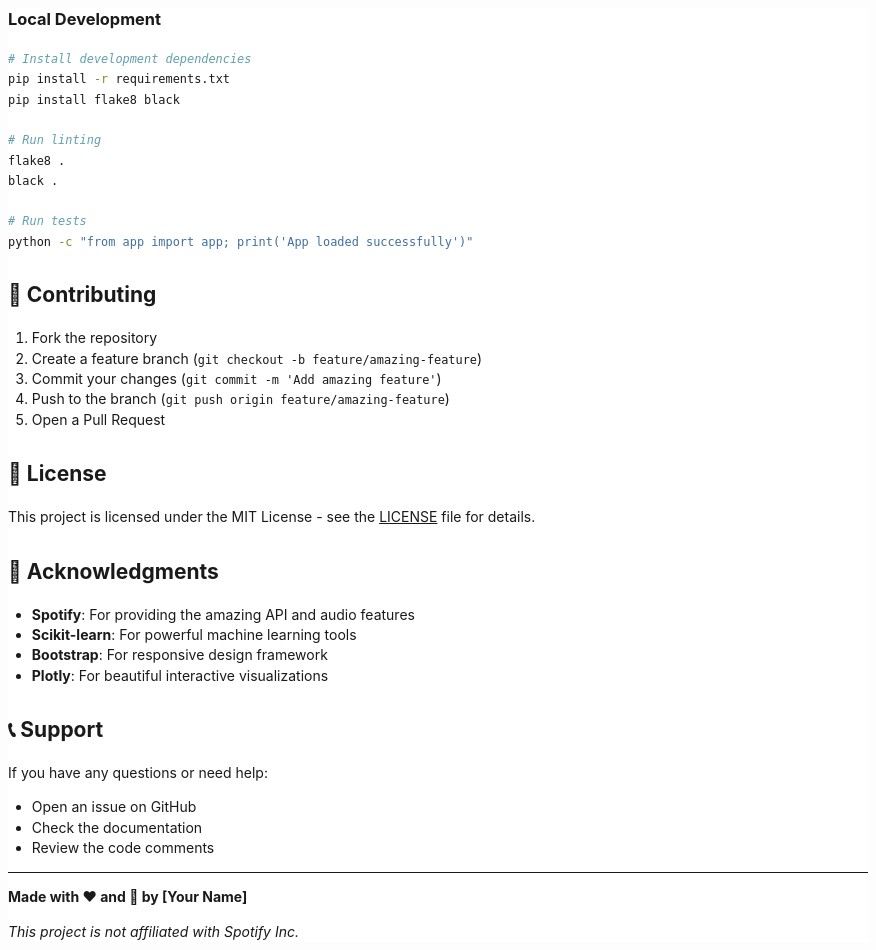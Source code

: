 ### Local Development
```bash
# Install development dependencies
pip install -r requirements.txt
pip install flake8 black

# Run linting
flake8 .
black .

# Run tests
python -c "from app import app; print('App loaded successfully')"
```

## 🤝 Contributing

1. Fork the repository
2. Create a feature branch (`git checkout -b feature/amazing-feature`)
3. Commit your changes (`git commit -m 'Add amazing feature'`)
4. Push to the branch (`git push origin feature/amazing-feature`)
5. Open a Pull Request

## 📝 License

This project is licensed under the MIT License - see the [LICENSE](LICENSE) file for details.

## 🙏 Acknowledgments

- **Spotify**: For providing the amazing API and audio features
- **Scikit-learn**: For powerful machine learning tools
- **Bootstrap**: For responsive design framework
- **Plotly**: For beautiful interactive visualizations

## 📞 Support

If you have any questions or need help:
- Open an issue on GitHub
- Check the documentation
- Review the code comments

---

**Made with ❤️ and 🎵 by [Your Name]**

*This project is not affiliated with Spotify Inc.* 